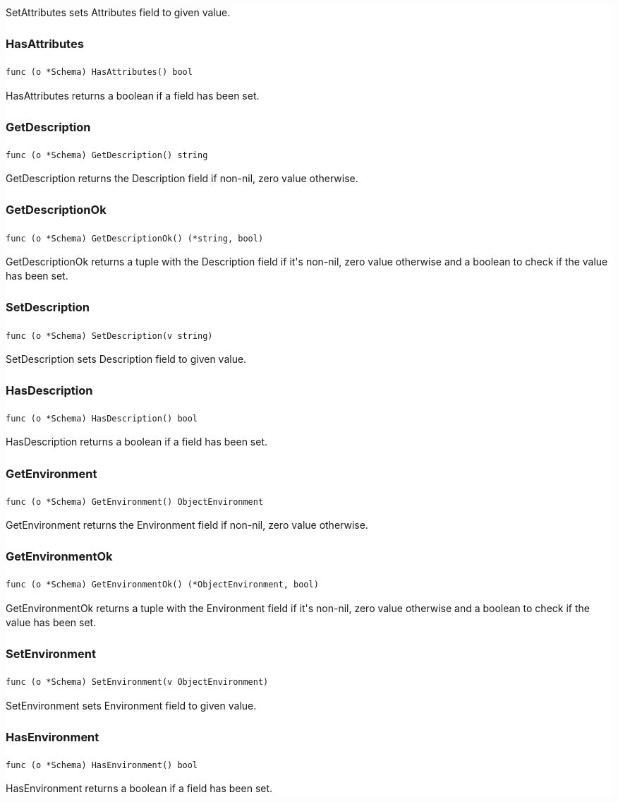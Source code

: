 SetAttributes sets Attributes field to given value.

### HasAttributes

`func (o *Schema) HasAttributes() bool`

HasAttributes returns a boolean if a field has been set.

### GetDescription

`func (o *Schema) GetDescription() string`

GetDescription returns the Description field if non-nil, zero value otherwise.

### GetDescriptionOk

`func (o *Schema) GetDescriptionOk() (*string, bool)`

GetDescriptionOk returns a tuple with the Description field if it's non-nil, zero value otherwise
and a boolean to check if the value has been set.

### SetDescription

`func (o *Schema) SetDescription(v string)`

SetDescription sets Description field to given value.

### HasDescription

`func (o *Schema) HasDescription() bool`

HasDescription returns a boolean if a field has been set.

### GetEnvironment

`func (o *Schema) GetEnvironment() ObjectEnvironment`

GetEnvironment returns the Environment field if non-nil, zero value otherwise.

### GetEnvironmentOk

`func (o *Schema) GetEnvironmentOk() (*ObjectEnvironment, bool)`

GetEnvironmentOk returns a tuple with the Environment field if it's non-nil, zero value otherwise
and a boolean to check if the value has been set.

### SetEnvironment

`func (o *Schema) SetEnvironment(v ObjectEnvironment)`

SetEnvironment sets Environment field to given value.

### HasEnvironment

`func (o *Schema) HasEnvironment() bool`

HasEnvironment returns a boolean if a field has been set.
